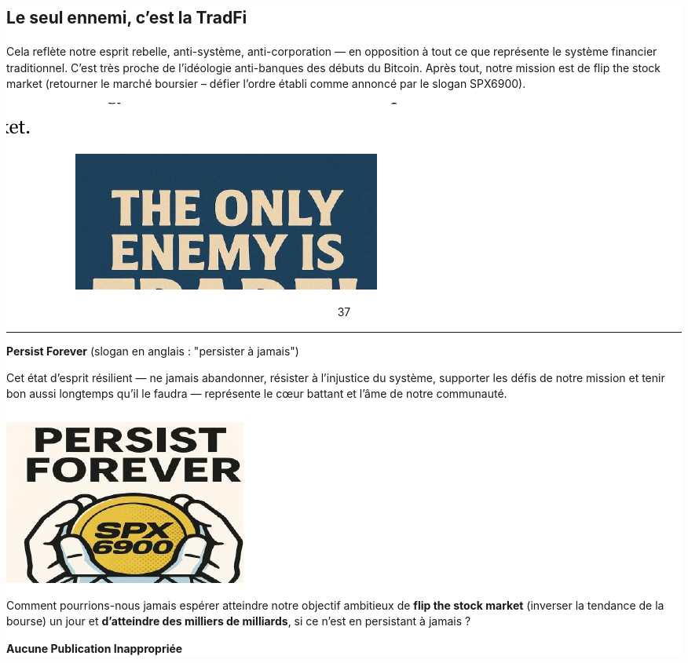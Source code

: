 ## Le seul ennemi, c’est la TradFi

Cela reflète notre esprit rebelle, anti-système, anti-corporation — en opposition à tout ce que représente le système financier traditionnel. C’est très proche de l’idéologie anti-banques des débuts du Bitcoin. Après tout, notre mission est de flip the stock market (retourner le marché boursier – défier l’ordre établi comme annoncé par le slogan SPX6900).

<img src="../../extracted_images/page-037/page-037-img-01.png" alt="Image" width="502" height="238" />

<div align="center">

37

</div>



---

**Persist Forever** (slogan en anglais : "persister à jamais")

Cet état d’esprit résilient — ne jamais abandonner, résister à l’injustice du système, supporter les défis de notre mission et tenir bon aussi longtemps qu’il le faudra — représente le cœur battant et l’âme de notre communauté.

<img src="../../extracted_images/page-038/page-038-img-01.png" alt="Image" width="302" height="216" />

Comment pourrions-nous jamais espérer atteindre notre objectif ambitieux de **flip the stock market** (inverser la tendance de la bourse) un jour et **d’atteindre des milliers de milliards**, si ce n’est en persistant à jamais ?

**Aucune Publication Inappropriée**
